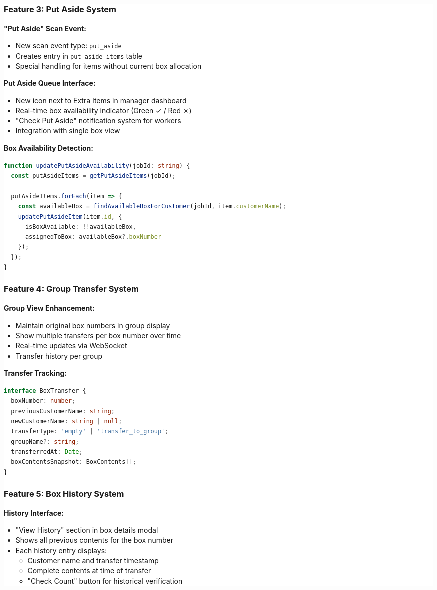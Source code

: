 ### Feature 3: Put Aside System

**"Put Aside" Scan Event:**
- New scan event type: `put_aside`
- Creates entry in `put_aside_items` table
- Special handling for items without current box allocation

**Put Aside Queue Interface:**
- New icon next to Extra Items in manager dashboard
- Real-time box availability indicator (Green ✓ / Red ✗)
- "Check Put Aside" notification system for workers
- Integration with single box view

**Box Availability Detection:**
```typescript
function updatePutAsideAvailability(jobId: string) {
  const putAsideItems = getPutAsideItems(jobId);
  
  putAsideItems.forEach(item => {
    const availableBox = findAvailableBoxForCustomer(jobId, item.customerName);
    updatePutAsideItem(item.id, { 
      isBoxAvailable: !!availableBox,
      assignedToBox: availableBox?.boxNumber 
    });
  });
}
```

### Feature 4: Group Transfer System

**Group View Enhancement:**
- Maintain original box numbers in group display
- Show multiple transfers per box number over time
- Real-time updates via WebSocket
- Transfer history per group

**Transfer Tracking:**
```typescript
interface BoxTransfer {
  boxNumber: number;
  previousCustomerName: string;
  newCustomerName: string | null;
  transferType: 'empty' | 'transfer_to_group';
  groupName?: string;
  transferredAt: Date;
  boxContentsSnapshot: BoxContents[];
}
```

### Feature 5: Box History System

**History Interface:**
- "View History" section in box details modal
- Shows all previous contents for the box number
- Each history entry displays:
  - Customer name and transfer timestamp
  - Complete contents at time of transfer
  - "Check Count" button for historical verification
